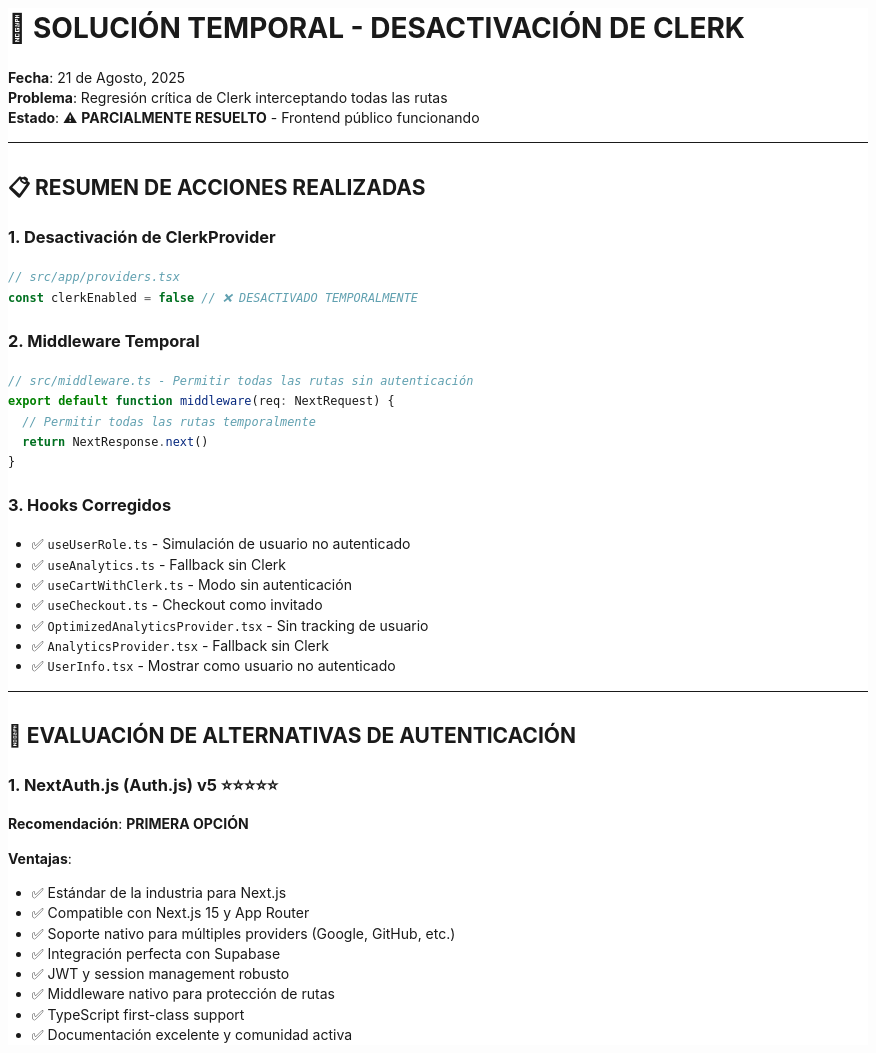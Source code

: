 # 🚨 SOLUCIÓN TEMPORAL - DESACTIVACIÓN DE CLERK

**Fecha**: 21 de Agosto, 2025  
**Problema**: Regresión crítica de Clerk interceptando todas las rutas  
**Estado**: ⚠️ **PARCIALMENTE RESUELTO** - Frontend público funcionando

---

## 📋 **RESUMEN DE ACCIONES REALIZADAS**

### **1. Desactivación de ClerkProvider**

```typescript
// src/app/providers.tsx
const clerkEnabled = false // ❌ DESACTIVADO TEMPORALMENTE
```

### **2. Middleware Temporal**

```typescript
// src/middleware.ts - Permitir todas las rutas sin autenticación
export default function middleware(req: NextRequest) {
  // Permitir todas las rutas temporalmente
  return NextResponse.next()
}
```

### **3. Hooks Corregidos**

- ✅ `useUserRole.ts` - Simulación de usuario no autenticado
- ✅ `useAnalytics.ts` - Fallback sin Clerk
- ✅ `useCartWithClerk.ts` - Modo sin autenticación
- ✅ `useCheckout.ts` - Checkout como invitado
- ✅ `OptimizedAnalyticsProvider.tsx` - Sin tracking de usuario
- ✅ `AnalyticsProvider.tsx` - Fallback sin Clerk
- ✅ `UserInfo.tsx` - Mostrar como usuario no autenticado

---

## 🎯 **EVALUACIÓN DE ALTERNATIVAS DE AUTENTICACIÓN**

### **1. NextAuth.js (Auth.js) v5** ⭐⭐⭐⭐⭐

**Recomendación**: **PRIMERA OPCIÓN**

**Ventajas**:

- ✅ Estándar de la industria para Next.js
- ✅ Compatible con Next.js 15 y App Router
- ✅ Soporte nativo para múltiples providers (Google, GitHub, etc.)
- ✅ Integración perfecta con Supabase
- ✅ JWT y session management robusto
- ✅ Middleware nativo para protección de rutas
- ✅ TypeScript first-class support
- ✅ Documentación excelente y comunidad activa
